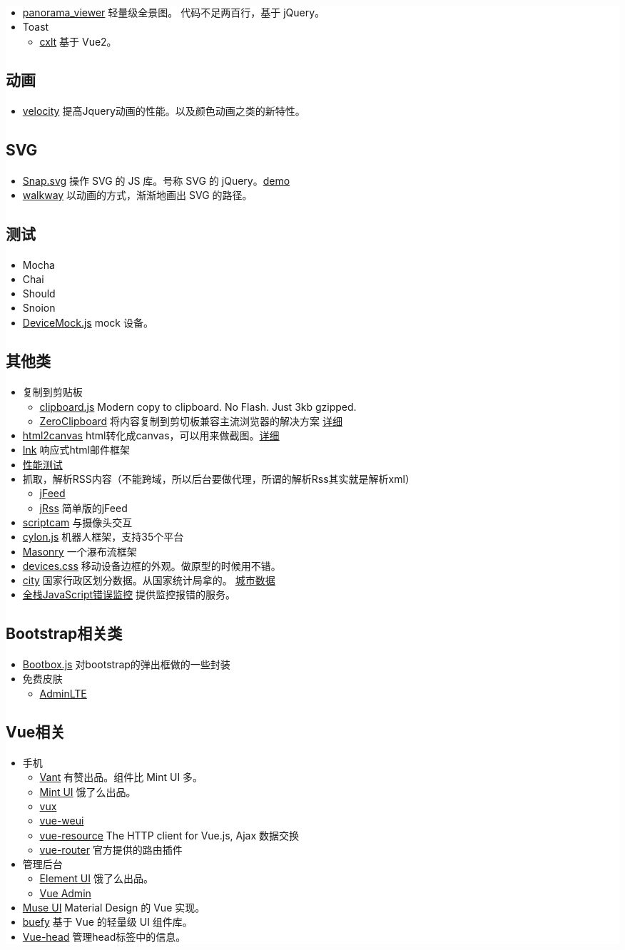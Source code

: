 * [panorama_viewer](https://github.com/peachananr/panorama_viewer) 轻量级全景图。 代码不足两百行，基于 jQuery。
* Toast
  * [cxlt](https://github.com/chengxulvtu/cxlt-vue2-toastr) 基于 Vue2。

## <a name="anim">动画</a>
* [velocity](https://github.com/julianshapiro/velocity) 提高Jquery动画的性能。以及颜色动画之类的新特性。

## <a name="svg">SVG</a>
* [Snap.svg](http://snapsvg.io/) 操作 SVG 的 JS 库。号称 SVG 的 jQuery。[demo](detail/snap)
* [walkway](https://github.com/ConnorAtherton/walkway) 以动画的方式，渐渐地画出 SVG 的路径。

## <a name="test">测试</a>
* Mocha
* Chai
* Should
* Snoion
* [DeviceMock.js](http://rm-labo.com/labo/devicemock/) mock 设备。


## <a name="other">其他类</a>
* 复制到剪贴板
  * [clipboard.js](https://github.com/zenorocha/clipboard.js) Modern copy to clipboard. No Flash. Just 3kb gzipped.
  * [ZeroClipboard](https://github.com/zeroclipboard/ZeroClipboard) 将内容复制到剪切板兼容主流浏览器的解决方案 [详细](http://www.jianshu.com/p/1a74c112f962)
* [html2canvas](http://html2canvas.hertzen.com/) html转化成canvas，可以用来做截图。[详细](detail/html2canvas)
* [Ink](http://zurb.com/ink/) 响应式html邮件框架
* [性能测试](https://benchmarkjs.com/)
* 抓取，解析RSS内容（不能跨域，所以后台要做代理，所谓的解析Rss其实就是解析xml）
    * [jFeed](https://github.com/jfhovinne/jFeed)
    * [jRss](https://github.com/malderete/jRss)  简单版的jFeed
* [scriptcam](http://www.scriptcam.com/) 与摄像头交互
* [cylon.js](https://cylonjs.com/) 机器人框架，支持35个平台
* [Masonry](https://github.com/desandro/masonry) 一个瀑布流框架
* [devices.css](https://github.com/marvelapp/devices.css) 移动设备边框的外观。做原型的时候用不错。
* [city](https://github.com/basecss/city) 国家行政区划分数据。从国家统计局拿的。 [城市数据](https://github.com/basecss/city/blob/master/lib/citydata.json)
* [全栈JavaScript错误监控](https://fundebug.com/) 提供监控报错的服务。

## <a name="bootstrap">Bootstrap相关类</a>
* [Bootbox.js](http://bootboxjs.com/) 对bootstrap的弹出框做的一些封装
* 免费皮肤
    * [AdminLTE](https://github.com/almasaeed2010/AdminLTE)

## <a name="vue">Vue相关</a>
* 手机
    * [Vant](https://www.youzanyun.com/zanui/vue#/zh-CN/component/quickstart) 有赞出品。组件比 Mint UI 多。
    * [Mint UI](https://github.com/ElemeFE/mint-ui) 饿了么出品。
    * [vux](https://github.com/airyland/vux)
    * [vue-weui](https://github.com/adcentury/vue-weui)
    * [vue-resource](https://github.com/pagekit/vue-resource) The HTTP client for Vue.js, Ajax 数据交换
    * [vue-router](https://github.com/vuejs/vue-router) 官方提供的路由插件
* 管理后台
    * [Element UI](https://github.com/ElemeFE/element) 饿了么出品。
    * [Vue Admin](https://github.com/fundon/vue-admin)
* [Muse UI](https://github.com/museui/muse-ui) Material Design 的 Vue 实现。
* [buefy](https://github.com/buefy/buefy) 基于 Vue 的轻量级 UI 组件库。
* [Vue-head](https://github.com/ktquez/vue-head) 管理head标签中的信息。
